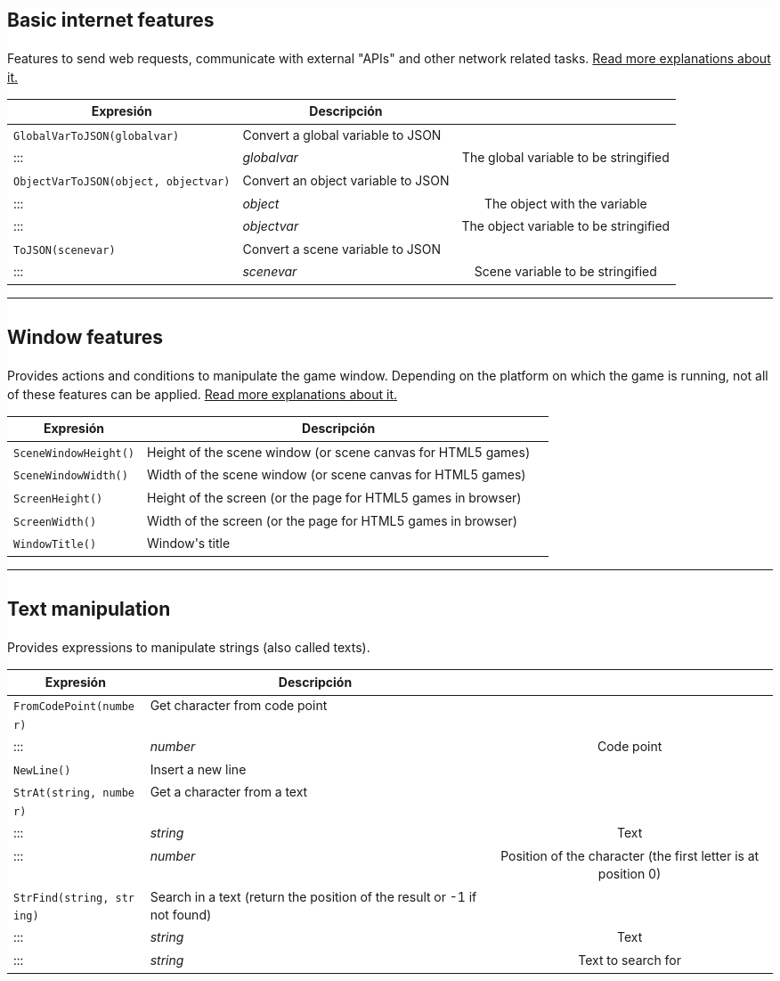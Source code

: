 
## Basic internet features

Features to send web requests, communicate with external "APIs" and other network related tasks. [Read more explanations about it.](http://wiki.compilgames.net/doku.php/gdevelop5/all-features/network)

| Expresión                              | Descripción                        |                                       |
|----------------------------------------|------------------------------------|:-------------------------------------:|
| `GlobalVarToJSON(globalvar)`         | Convert a global variable to JSON  |                                       |
| :::                                    | _globalvar_                      | The global variable to be stringified |
| `ObjectVarToJSON(object, objectvar)` | Convert an object variable to JSON |                                       |
| :::                                    | _object_                         |     The object with the variable      |
| :::                                    | _objectvar_                      | The object variable to be stringified |
| `ToJSON(scenevar)`                   | Convert a scene variable to JSON   |                                       |
| :::                                    | _scenevar_                       |   Scene variable to be stringified    |

---

## Window features

Provides actions and conditions to manipulate the game window. Depending on the platform on which the game is running, not all of these features can be applied. [Read more explanations about it.](http://wiki.compilgames.net/doku.php/gdevelop5/all-features/window)

| Expresión               | Descripción                                                   |     |
|-------------------------|---------------------------------------------------------------|:---:|
| `SceneWindowHeight()` | Height of the scene window (or scene canvas for HTML5 games)  |     |
| `SceneWindowWidth()`  | Width of the scene window (or scene canvas for HTML5 games)   |     |
| `ScreenHeight()`      | Height of the screen (or the page for HTML5 games in browser) |     |
| `ScreenWidth()`       | Width of the screen (or the page for HTML5 games in browser)  |     |
| `WindowTitle()`       | Window's title                                                |     |

---

## Text manipulation

Provides expressions to manipulate strings (also called texts).

| Expresión                                   | Descripción                                                                                                                                             |                                                                              |
|---------------------------------------------|---------------------------------------------------------------------------------------------------------------------------------------------------------|:----------------------------------------------------------------------------:|
| `FromCodePoint(number)`                   | Get character from code point                                                                                                                           |                                                                              |
| :::                                         | _number_                                                                                                                                              |                                  Code point                                  |
| `NewLine()`                               | Insert a new line                                                                                                                                       |                                                                              |
| `StrAt(string, number)`                   | Get a character from a text                                                                                                                             |                                                                              |
| :::                                         | _string_                                                                                                                                              |                                     Text                                     |
| :::                                         | _number_                                                                                                                                              |        Position of the character (the first letter is at position 0)         |
| `StrFind(string, string)`                 | Search in a text (return the position of the result or -1 if not found)                                                                                 |                                                                              |
| :::                                         | _string_                                                                                                                                              |                                     Text                                     |
| :::                                         | _string_                                                                                                                                              |                              Text to search for                              |
